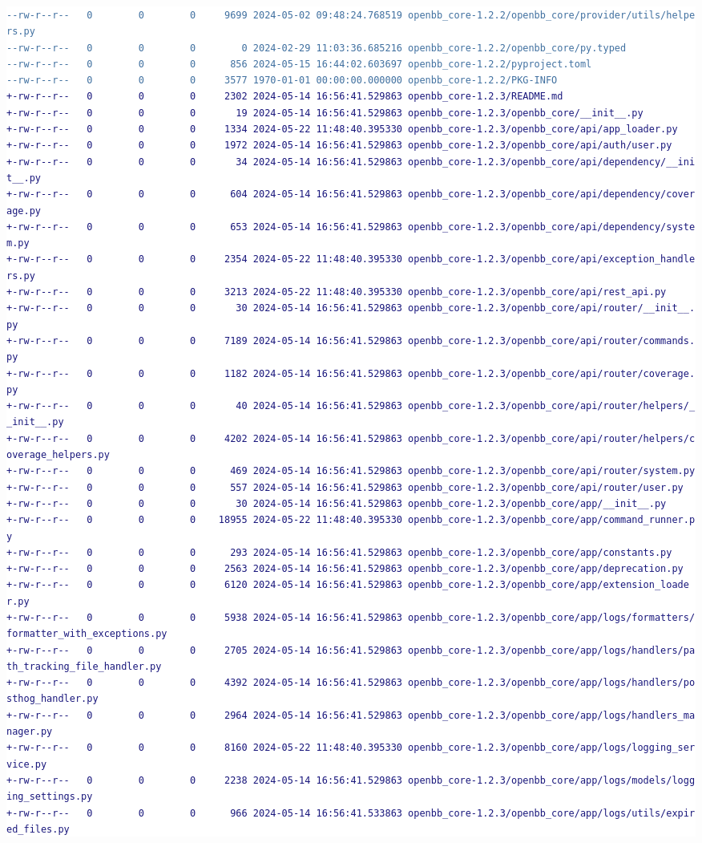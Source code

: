 ```diff
--rw-r--r--   0        0        0     9699 2024-05-02 09:48:24.768519 openbb_core-1.2.2/openbb_core/provider/utils/helpers.py
--rw-r--r--   0        0        0        0 2024-02-29 11:03:36.685216 openbb_core-1.2.2/openbb_core/py.typed
--rw-r--r--   0        0        0      856 2024-05-15 16:44:02.603697 openbb_core-1.2.2/pyproject.toml
--rw-r--r--   0        0        0     3577 1970-01-01 00:00:00.000000 openbb_core-1.2.2/PKG-INFO
+-rw-r--r--   0        0        0     2302 2024-05-14 16:56:41.529863 openbb_core-1.2.3/README.md
+-rw-r--r--   0        0        0       19 2024-05-14 16:56:41.529863 openbb_core-1.2.3/openbb_core/__init__.py
+-rw-r--r--   0        0        0     1334 2024-05-22 11:48:40.395330 openbb_core-1.2.3/openbb_core/api/app_loader.py
+-rw-r--r--   0        0        0     1972 2024-05-14 16:56:41.529863 openbb_core-1.2.3/openbb_core/api/auth/user.py
+-rw-r--r--   0        0        0       34 2024-05-14 16:56:41.529863 openbb_core-1.2.3/openbb_core/api/dependency/__init__.py
+-rw-r--r--   0        0        0      604 2024-05-14 16:56:41.529863 openbb_core-1.2.3/openbb_core/api/dependency/coverage.py
+-rw-r--r--   0        0        0      653 2024-05-14 16:56:41.529863 openbb_core-1.2.3/openbb_core/api/dependency/system.py
+-rw-r--r--   0        0        0     2354 2024-05-22 11:48:40.395330 openbb_core-1.2.3/openbb_core/api/exception_handlers.py
+-rw-r--r--   0        0        0     3213 2024-05-22 11:48:40.395330 openbb_core-1.2.3/openbb_core/api/rest_api.py
+-rw-r--r--   0        0        0       30 2024-05-14 16:56:41.529863 openbb_core-1.2.3/openbb_core/api/router/__init__.py
+-rw-r--r--   0        0        0     7189 2024-05-14 16:56:41.529863 openbb_core-1.2.3/openbb_core/api/router/commands.py
+-rw-r--r--   0        0        0     1182 2024-05-14 16:56:41.529863 openbb_core-1.2.3/openbb_core/api/router/coverage.py
+-rw-r--r--   0        0        0       40 2024-05-14 16:56:41.529863 openbb_core-1.2.3/openbb_core/api/router/helpers/__init__.py
+-rw-r--r--   0        0        0     4202 2024-05-14 16:56:41.529863 openbb_core-1.2.3/openbb_core/api/router/helpers/coverage_helpers.py
+-rw-r--r--   0        0        0      469 2024-05-14 16:56:41.529863 openbb_core-1.2.3/openbb_core/api/router/system.py
+-rw-r--r--   0        0        0      557 2024-05-14 16:56:41.529863 openbb_core-1.2.3/openbb_core/api/router/user.py
+-rw-r--r--   0        0        0       30 2024-05-14 16:56:41.529863 openbb_core-1.2.3/openbb_core/app/__init__.py
+-rw-r--r--   0        0        0    18955 2024-05-22 11:48:40.395330 openbb_core-1.2.3/openbb_core/app/command_runner.py
+-rw-r--r--   0        0        0      293 2024-05-14 16:56:41.529863 openbb_core-1.2.3/openbb_core/app/constants.py
+-rw-r--r--   0        0        0     2563 2024-05-14 16:56:41.529863 openbb_core-1.2.3/openbb_core/app/deprecation.py
+-rw-r--r--   0        0        0     6120 2024-05-14 16:56:41.529863 openbb_core-1.2.3/openbb_core/app/extension_loader.py
+-rw-r--r--   0        0        0     5938 2024-05-14 16:56:41.529863 openbb_core-1.2.3/openbb_core/app/logs/formatters/formatter_with_exceptions.py
+-rw-r--r--   0        0        0     2705 2024-05-14 16:56:41.529863 openbb_core-1.2.3/openbb_core/app/logs/handlers/path_tracking_file_handler.py
+-rw-r--r--   0        0        0     4392 2024-05-14 16:56:41.529863 openbb_core-1.2.3/openbb_core/app/logs/handlers/posthog_handler.py
+-rw-r--r--   0        0        0     2964 2024-05-14 16:56:41.529863 openbb_core-1.2.3/openbb_core/app/logs/handlers_manager.py
+-rw-r--r--   0        0        0     8160 2024-05-22 11:48:40.395330 openbb_core-1.2.3/openbb_core/app/logs/logging_service.py
+-rw-r--r--   0        0        0     2238 2024-05-14 16:56:41.529863 openbb_core-1.2.3/openbb_core/app/logs/models/logging_settings.py
+-rw-r--r--   0        0        0      966 2024-05-14 16:56:41.533863 openbb_core-1.2.3/openbb_core/app/logs/utils/expired_files.py
```